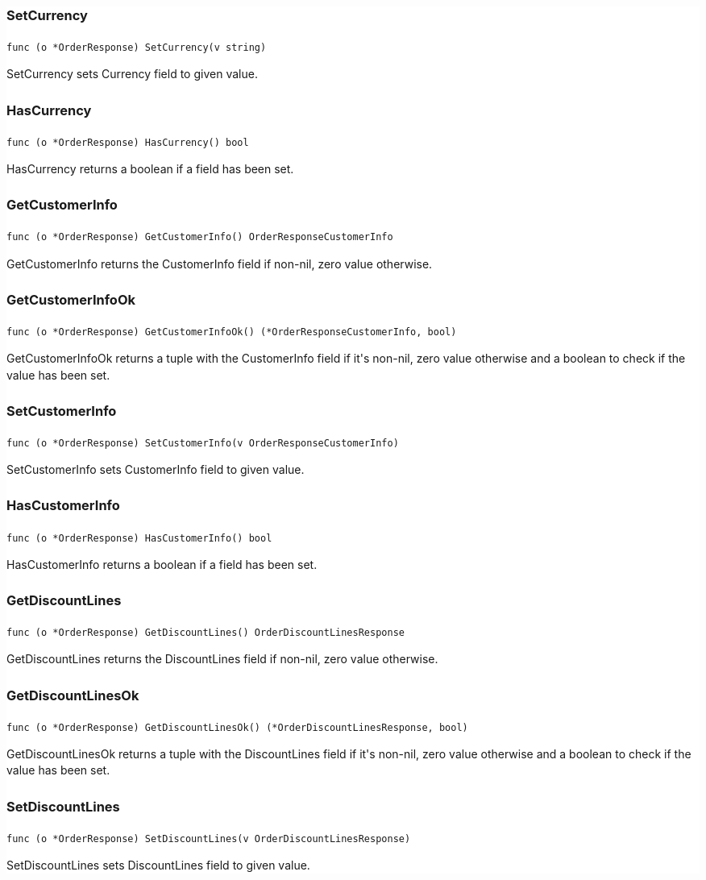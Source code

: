 ### SetCurrency

`func (o *OrderResponse) SetCurrency(v string)`

SetCurrency sets Currency field to given value.

### HasCurrency

`func (o *OrderResponse) HasCurrency() bool`

HasCurrency returns a boolean if a field has been set.

### GetCustomerInfo

`func (o *OrderResponse) GetCustomerInfo() OrderResponseCustomerInfo`

GetCustomerInfo returns the CustomerInfo field if non-nil, zero value otherwise.

### GetCustomerInfoOk

`func (o *OrderResponse) GetCustomerInfoOk() (*OrderResponseCustomerInfo, bool)`

GetCustomerInfoOk returns a tuple with the CustomerInfo field if it's non-nil, zero value otherwise
and a boolean to check if the value has been set.

### SetCustomerInfo

`func (o *OrderResponse) SetCustomerInfo(v OrderResponseCustomerInfo)`

SetCustomerInfo sets CustomerInfo field to given value.

### HasCustomerInfo

`func (o *OrderResponse) HasCustomerInfo() bool`

HasCustomerInfo returns a boolean if a field has been set.

### GetDiscountLines

`func (o *OrderResponse) GetDiscountLines() OrderDiscountLinesResponse`

GetDiscountLines returns the DiscountLines field if non-nil, zero value otherwise.

### GetDiscountLinesOk

`func (o *OrderResponse) GetDiscountLinesOk() (*OrderDiscountLinesResponse, bool)`

GetDiscountLinesOk returns a tuple with the DiscountLines field if it's non-nil, zero value otherwise
and a boolean to check if the value has been set.

### SetDiscountLines

`func (o *OrderResponse) SetDiscountLines(v OrderDiscountLinesResponse)`

SetDiscountLines sets DiscountLines field to given value.
